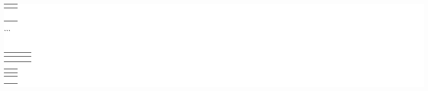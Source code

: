 <Gtms Id="9ca28fce-b495-4b91-807c-5fe3d086b710"/>

<Gtms Id="fda33545-d057-4d1b-a581-607103ab6b4a"/>

| <Gtms Id="262ca88d-af7a-40d8-acf5-7cba9ecaee39"/>| <Gtms Id="e477d85d-bb7c-4e73-aa3d-3f38858fb376"/>                                    |
| -------- | -------------------------------------------- |
| <Gtms Id="372d7953-d2d3-4262-8499-9c3d63138aa0"/>     | <Gtms Id="eb169370-de49-4c55-b192-341501f92097"/>                            |
| <Gtms Id="f0cfe860-6600-482b-8b2f-b9958e2c435e"/> | <Gtms Id="993178dd-07e1-405f-aef3-1c5822087ce0"/>                    |
| <Gtms Id="3f41d1ec-381d-4a65-8d25-08e333de3eff"/> | <Gtms Id="ff74eb5e-7343-45ea-aa99-bd9866c3512e"/><Gtms Id="a1127642-e137-434f-ada3-6fd74d1d4633"/>|
| <Gtms Id="6372a309-23d3-4025-a9c2-ffeac92b1004"/> | <Gtms Id="c5bcfba9-689e-45d8-8aa7-ac0ec52d464b"/>                      |
| <Gtms Id="83b2c64c-0792-4317-bf1d-1475153b071b"/> | <Gtms Id="d8742b7f-b3f9-4939-9afa-55351093db8e"/>                         |

<Gtms Id="e0e98b9d-1a31-4778-9f16-5151f4c326e2"/>

<Gtms Id="5e69985d-3636-4819-a19b-6d2996dbe7a8"/>
<Gtms Id="39c30bfa-b873-46ee-91c2-d43cba73d9ab"/>
    <Gtms Id="c38b4117-f5bc-427f-bf42-6f77fcd54aa4"/>
<Gtms Id="d3a03673-aa87-4cee-8065-a60cefe43041"/>
    <Gtms Id="1e8b026f-959a-462d-8035-e881c07158ea"/>
<Gtms Id="8550569f-0e6e-44bb-b062-573c8a5ec77b"/>
```


## <Gtms Id="6d008acd-2a9e-41e2-b9b0-a185d757127e"/>

<Gtms Id="4a99c2f0-43d8-4dd6-8c15-ad7990e0285e"/>

<Gtms Id="9f8f28b4-3dae-4e15-a7f4-33df317f70bd"/><Gtms Id="ee9d779f-6438-4ce9-a7d6-9b175ab39ae8"/>

<Gtms Id="ab8cf071-71fb-45c7-b770-20fda5c5f036"/>

<Gtms Id="023aba20-0daa-4609-bf91-2a371c551a63"/>

<Gtms Id="1a98e3ae-1d1b-4252-9d66-7fcf6f67d1d0"/>

| <Gtms Id="c400aa39-dd87-4971-b4cc-f1e5de5cf653"/>     | <Gtms Id="f9739184-2a4e-4667-9239-b45896902c87"/>                                        | <Gtms Id="ee67c97f-eddb-4042-ab62-4af21a3107e0"/>| <Gtms Id="7662e326-536a-4b68-85e4-f4ca51578552"/>                  |
| ----------- | -------------------------------------------- | ---- | ---------------------- |
| <Gtms Id="a717b8ec-df5d-4490-81e2-7ab9697eda74"/>| <Gtms Id="692fb537-d370-4135-8a5b-902ca78dd7f7"/>                                      | <Gtms Id="96d67b57-2960-4710-a887-1682ce38122c"/>  | <Gtms Id="f3a10d8a-2006-43af-8b59-dca794d75fdc"/>            |
| <Gtms Id="5a51af03-026f-4a1e-86f2-2edfaa379bf1"/>    | <Gtms Id="cc520df4-d918-4a07-8844-6180678218a3"/>| <Gtms Id="fa83b203-6773-4a14-9a4d-809fe032d4bf"/>  | <Gtms Id="60cdb891-0658-4028-ba3b-9988bd418b93"/>|

<Gtms Id="9a74bd7b-d9d1-4a4c-a325-50715beb36bb"/>

| <Gtms Id="c4df9dd4-41f0-4789-b728-bf0cffa08c9d"/>                 | <Gtms Id="82684538-051d-44eb-87dc-b2c8fcd1b5d5"/>                                       |
| --------------------- | ------------------------------------------- |
| <Gtms Id="a730a14b-f960-4d5d-924e-222e845e76fe"/>| <Gtms Id="c8587e2e-05b6-4a67-88f4-6b1ff2442fdc"/>|

<Gtms Id="44e29f72-1b9e-419f-80ab-cab71feaae73"/>

<Gtms Id="4caae6e4-1b12-4214-9dfd-88695fd7f633"/>

| <Gtms Id="81d65c94-2dc1-47f4-b0df-4068e9245c92"/>| <Gtms Id="607e8dff-40c0-4c62-be48-8b859a6ea4fe"/>                                    |
| -------- | -------------------------------------------- |
```
